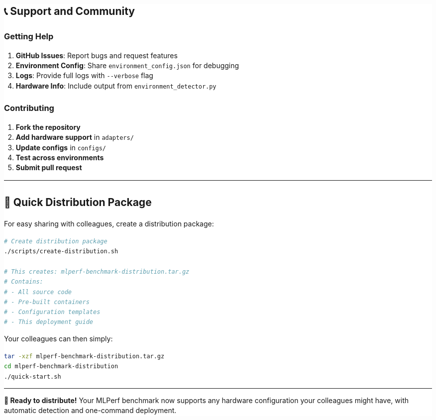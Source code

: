 ## 📞 Support and Community

### Getting Help
1. **GitHub Issues**: Report bugs and request features
2. **Environment Config**: Share `environment_config.json` for debugging
3. **Logs**: Provide full logs with `--verbose` flag
4. **Hardware Info**: Include output from `environment_detector.py`

### Contributing
1. **Fork the repository**
2. **Add hardware support** in `adapters/`
3. **Update configs** in `configs/`
4. **Test across environments**
5. **Submit pull request**

---

## 🎉 Quick Distribution Package

For easy sharing with colleagues, create a distribution package:

```bash
# Create distribution package
./scripts/create-distribution.sh

# This creates: mlperf-benchmark-distribution.tar.gz
# Contains:
# - All source code
# - Pre-built containers
# - Configuration templates
# - This deployment guide
```

Your colleagues can then simply:
```bash
tar -xzf mlperf-benchmark-distribution.tar.gz
cd mlperf-benchmark-distribution
./quick-start.sh
```

---

**🚀 Ready to distribute!** Your MLPerf benchmark now supports any hardware configuration your colleagues might have, with automatic detection and one-command deployment.